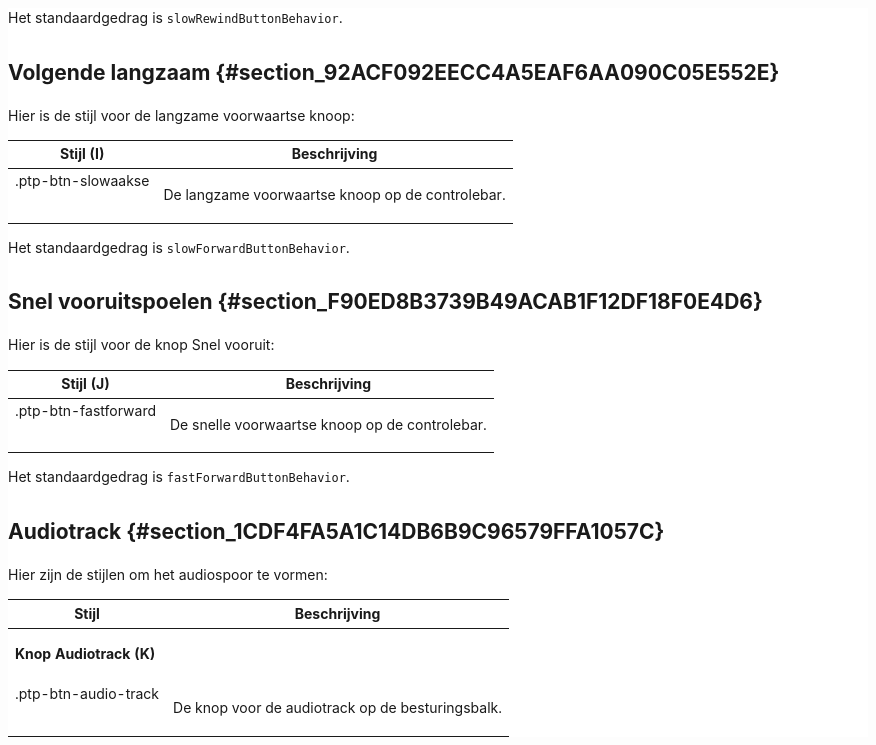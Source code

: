 Het standaardgedrag is `slowRewindButtonBehavior`.

## Volgende langzaam {#section_92ACF092EECC4A5EAF6AA090C05E552E}

Hier is de stijl voor de langzame voorwaartse knoop:

<table id="table_88C1CF5DB2D84EDBA01AC62B70509B08">
 <thead>
  <tr>
   <th colname="col1" class="entry"> Stijl (I) </th>
   <th colname="col2" class="entry"> Beschrijving </th>
  </tr>
 </thead>
 <tbody>
  <tr>
   <td colname="col1"><span class="codeph"> .ptp-btn-slowaakse</span> </td>
   <td colname="col2"> <p>De langzame voorwaartse knoop op de controlebar. </p> </td>
  </tr>
 </tbody>
</table>

Het standaardgedrag is `slowForwardButtonBehavior`.

## Snel vooruitspoelen {#section_F90ED8B3739B49ACAB1F12DF18F0E4D6}

Hier is de stijl voor de knop Snel vooruit:

<table id="table_F166BD1E8B934B34AF3690BBBAD894B7">
 <thead>
  <tr>
   <th colname="col1" class="entry"> Stijl (J) </th>
   <th colname="col2" class="entry"> Beschrijving </th>
  </tr>
 </thead>
 <tbody>
  <tr>
   <td colname="col1"><span class="codeph"> .ptp-btn-fastforward</span> </td>
   <td colname="col2"> <p>De snelle voorwaartse knoop op de controlebar. </p> </td>
  </tr>
 </tbody>
</table>

Het standaardgedrag is `fastForwardButtonBehavior`.

## Audiotrack {#section_1CDF4FA5A1C14DB6B9C96579FFA1057C}

Hier zijn de stijlen om het audiospoor te vormen:

<table id="table_22FC521D786B45EB84F230894FFECE79">
 <thead>
  <tr>
   <th colname="col1" class="entry"> Stijl </th> 
   <th colname="col2" class="entry"> Beschrijving </th>
  </tr>
 </thead>
 <tbody>
  <tr>
   <td colname="col1"> <p><b>Knop Audiotrack (K)</b> </p> </td>
   <td colname="col2"> </td>
  </tr>
  <tr>
   <td colname="col1"><span class="codeph"> .ptp-btn-audio-track</span> </td>
   <td colname="col2"> <p>De knop voor de audiotrack op de besturingsbalk. </p> </td>